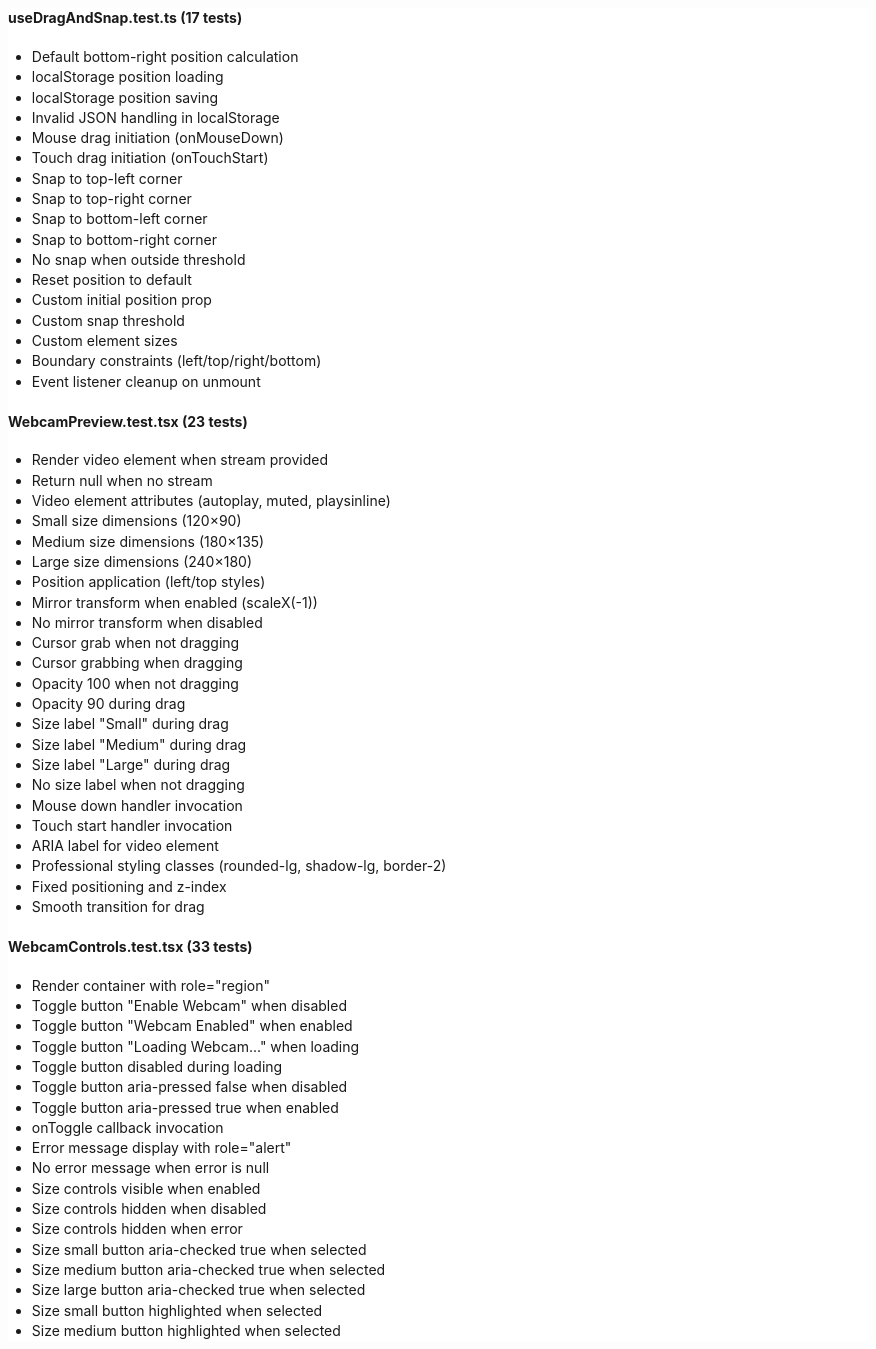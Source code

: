 #### useDragAndSnap.test.ts (17 tests)
- Default bottom-right position calculation
- localStorage position loading
- localStorage position saving
- Invalid JSON handling in localStorage
- Mouse drag initiation (onMouseDown)
- Touch drag initiation (onTouchStart)
- Snap to top-left corner
- Snap to top-right corner
- Snap to bottom-left corner
- Snap to bottom-right corner
- No snap when outside threshold
- Reset position to default
- Custom initial position prop
- Custom snap threshold
- Custom element sizes
- Boundary constraints (left/top/right/bottom)
- Event listener cleanup on unmount

#### WebcamPreview.test.tsx (23 tests)
- Render video element when stream provided
- Return null when no stream
- Video element attributes (autoplay, muted, playsinline)
- Small size dimensions (120×90)
- Medium size dimensions (180×135)
- Large size dimensions (240×180)
- Position application (left/top styles)
- Mirror transform when enabled (scaleX(-1))
- No mirror transform when disabled
- Cursor grab when not dragging
- Cursor grabbing when dragging
- Opacity 100 when not dragging
- Opacity 90 during drag
- Size label "Small" during drag
- Size label "Medium" during drag
- Size label "Large" during drag
- No size label when not dragging
- Mouse down handler invocation
- Touch start handler invocation
- ARIA label for video element
- Professional styling classes (rounded-lg, shadow-lg, border-2)
- Fixed positioning and z-index
- Smooth transition for drag

#### WebcamControls.test.tsx (33 tests)
- Render container with role="region"
- Toggle button "Enable Webcam" when disabled
- Toggle button "Webcam Enabled" when enabled
- Toggle button "Loading Webcam..." when loading
- Toggle button disabled during loading
- Toggle button aria-pressed false when disabled
- Toggle button aria-pressed true when enabled
- onToggle callback invocation
- Error message display with role="alert"
- No error message when error is null
- Size controls visible when enabled
- Size controls hidden when disabled
- Size controls hidden when error
- Size small button aria-checked true when selected
- Size medium button aria-checked true when selected
- Size large button aria-checked true when selected
- Size small button highlighted when selected
- Size medium button highlighted when selected